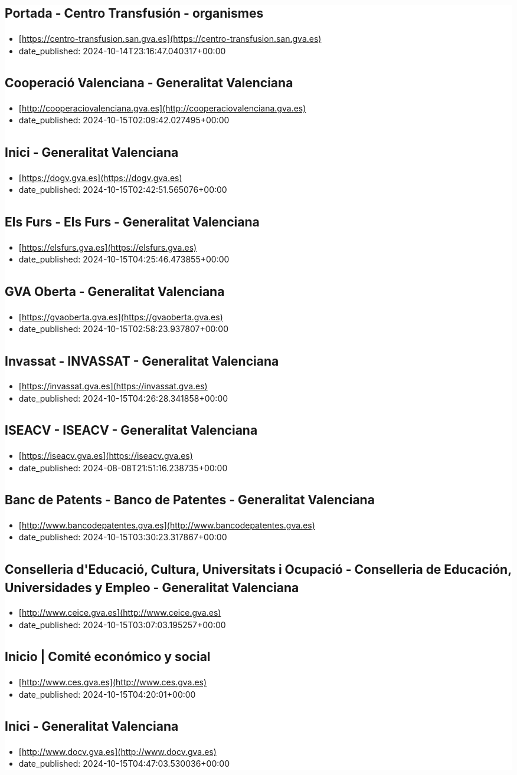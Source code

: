  ## Portada - Centro Transfusión - organismes
 - [https://centro-transfusion.san.gva.es](https://centro-transfusion.san.gva.es)
 - date_published: 2024-10-14T23:16:47.040317+00:00

 ## Cooperació Valenciana - Generalitat Valenciana
 - [http://cooperaciovalenciana.gva.es](http://cooperaciovalenciana.gva.es)
 - date_published: 2024-10-15T02:09:42.027495+00:00

 ## Inici - Generalitat Valenciana
 - [https://dogv.gva.es](https://dogv.gva.es)
 - date_published: 2024-10-15T02:42:51.565076+00:00

 ## Els Furs - Els Furs - Generalitat Valenciana
 - [https://elsfurs.gva.es](https://elsfurs.gva.es)
 - date_published: 2024-10-15T04:25:46.473855+00:00

 ## GVA Oberta - Generalitat Valenciana
 - [https://gvaoberta.gva.es](https://gvaoberta.gva.es)
 - date_published: 2024-10-15T02:58:23.937807+00:00

 ## Invassat - INVASSAT - Generalitat Valenciana
 - [https://invassat.gva.es](https://invassat.gva.es)
 - date_published: 2024-10-15T04:26:28.341858+00:00

 ## ISEACV - ISEACV - Generalitat Valenciana
 - [https://iseacv.gva.es](https://iseacv.gva.es)
 - date_published: 2024-08-08T21:51:16.238735+00:00

 ## Banc de Patents - Banco de Patentes - Generalitat Valenciana
 - [http://www.bancodepatentes.gva.es](http://www.bancodepatentes.gva.es)
 - date_published: 2024-10-15T03:30:23.317867+00:00

 ## Conselleria d'Educació, Cultura, Universitats i Ocupació - Conselleria de Educación, Universidades y Empleo - Generalitat Valenciana
 - [http://www.ceice.gva.es](http://www.ceice.gva.es)
 - date_published: 2024-10-15T03:07:03.195257+00:00

 ## Inicio | Comité económico y social
 - [http://www.ces.gva.es](http://www.ces.gva.es)
 - date_published: 2024-10-15T04:20:01+00:00

 ## Inici - Generalitat Valenciana
 - [http://www.docv.gva.es](http://www.docv.gva.es)
 - date_published: 2024-10-15T04:47:03.530036+00:00
